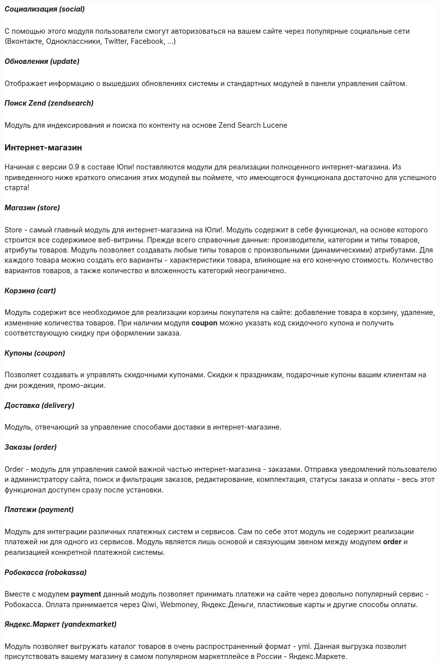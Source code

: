 ##### Социализация (social)
С помощью этого модуля пользователи смогут авторизоваться на вашем сайте через популярные социальные сети (Вконтакте, Одноклассники, Twitter, Facebook, ...)

##### Обновления (update)
Отображает информацию о вышедших обновлениях системы и стандартных модулей в панели управления сайтом.

##### Поиск Zend (zendsearch)
Модуль для индексирования и поиска по контенту на основе Zend Search Lucene

### Интернет-магазин
Начиная с версии 0.9 в составе Юпи! поставляются модули для реализации полноценного интернет-магазина. Из приведенного ниже краткого описания этих модулей вы поймете, что имеющегося функционала достаточно для успешного старта!

##### Магазин (store)
Store - самый главный модуль для интернет-магазина на Юпи!. Модуль содержит в себе функционал, на основе которого строится все содержимое веб-витрины. Прежде всего справочные данные: производители, категории и типы товаров, атрибуты товаров. Модуль позволяет создавать любые типы товаров с произвольными (динамическими) атрибутами. Для каждого товара можно создать его варианты - характеристики товара, влияющие на его конечную стоимость. Количество вариантов товаров, а также количество и вложенность категорий неограничено. 

##### Корзина (cart)
Модуль содержит все необходимое для реализации корзины покупателя на сайте: добавление товара в корзину, удаление, изменение количества товаров.
При наличии модуля **coupon** можно указать код скидочного купона и получить соответствующую скидку при оформлении заказа.

##### Купоны (coupon)
Позволяет создавать и управлять скидочными купонами. Скидки к праздникам, подарочные купоны вашим клиентам на дни рождения, промо-акции.

##### Доставка (delivery)
Модуль, отвечающий за управление способами доставки в интернет-магазине.

##### Заказы (order)
Order - модуль для управления самой важной частью интернет-магазина - заказами. 
Отправка уведомлений пользователю и администратору сайта, поиск и фильтрация заказов, редактирование, комплектация, статусы заказа и оплаты - весь этот функционал доступен сразу после установки.

##### Платежи (payment)
Модуль для интеграции различных платежных систем и сервисов. Сам по себе этот модуль не содержит реализации платежей ни для одного из сервисов. Модуль является лишь основой и связующим звеном между модулем **order** и реализацией конкретной платежной системы.

##### Робокасса (robokassa)
Вместе с модулем **payment** данный модуль позволяет принимать платежи на сайте через довольно популярный сервис - Робокасса. Оплата принимается через Qiwi, Webmoney, Яндекс.Деньги, пластиковые карты и другие способы оплаты. 

##### Яндекс.Маркет (yandexmarket)
Модуль позволяет выгружать каталог товаров в очень распространенный формат - yml. Данная выгрузка позволит присутствовать вашему магазину в самом популярном маркетплейсе в России - Яндекс.Маркете.
